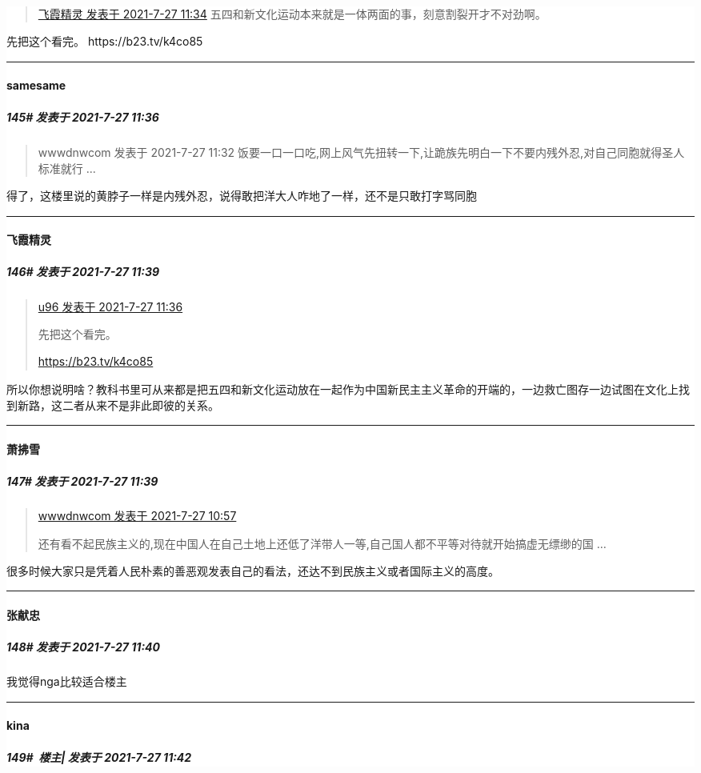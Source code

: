 
<blockquote><a href="httphttps://bbs.saraba1st.com/2b/forum.php?mod=redirect&amp;goto=findpost&amp;pid=52113377&amp;ptid=2017595" target="_blank">飞霞精灵 发表于 2021-7-27 11:34</a>
五四和新文化运动本来就是一体两面的事，刻意割裂开才不对劲啊。</blockquote>
先把这个看完。
https://b23.tv/k4co85


*****

####  samesame  
##### 145#       发表于 2021-7-27 11:36


<blockquote>wwwdnwcom 发表于 2021-7-27 11:32
饭要一口一口吃,网上风气先扭转一下,让跪族先明白一下不要内残外忍,对自己同胞就得圣人标准就行 ...</blockquote>
得了，这楼里说的黄脖子一样是内残外忍，说得敢把洋大人咋地了一样，还不是只敢打字骂同胞


*****

####  飞霞精灵  
##### 146#       发表于 2021-7-27 11:39


<blockquote><a href="httphttps://bbs.saraba1st.com/2b/forum.php?mod=redirect&amp;goto=findpost&amp;pid=52113400&amp;ptid=2017595" target="_blank">u96 发表于 2021-7-27 11:36</a>

先把这个看完。

https://b23.tv/k4co85</blockquote>
所以你想说明啥？教科书里可从来都是把五四和新文化运动放在一起作为中国新民主主义革命的开端的，一边救亡图存一边试图在文化上找到新路，这二者从来不是非此即彼的关系。


*****

####  萧拂雪  
##### 147#       发表于 2021-7-27 11:39


<blockquote><a href="httphttps://bbs.saraba1st.com/2b/forum.php?mod=redirect&amp;goto=findpost&amp;pid=52112700&amp;ptid=2017595" target="_blank">wwwdnwcom 发表于 2021-7-27 10:57</a>

还有看不起民族主义的,现在中国人在自己土地上还低了洋带人一等,自己国人都不平等对待就开始搞虚无缥缈的国 ...</blockquote>
很多时候大家只是凭着人民朴素的善恶观发表自己的看法，还达不到民族主义或者国际主义的高度。


*****

####  张献忠  
##### 148#       发表于 2021-7-27 11:40


我觉得nga比较适合楼主


*****

####  kina  
##### 149#         楼主| 发表于 2021-7-27 11:42
